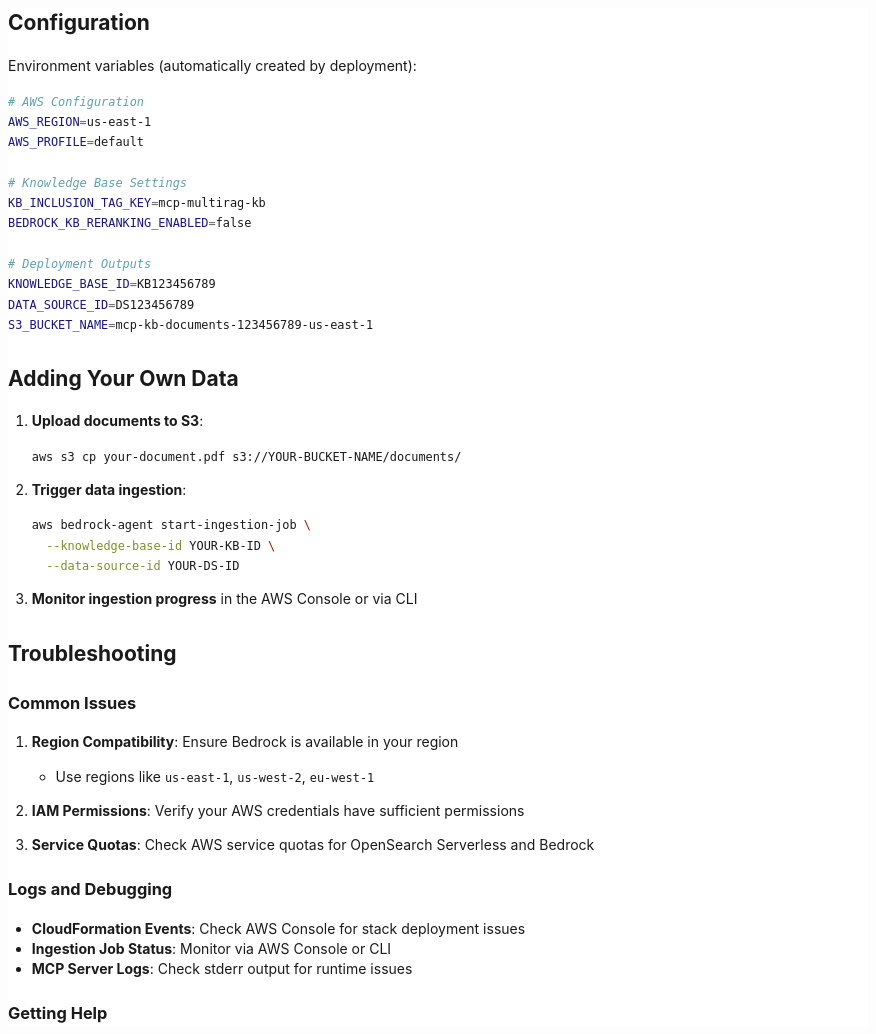 ## Configuration

Environment variables (automatically created by deployment):

```bash
# AWS Configuration
AWS_REGION=us-east-1
AWS_PROFILE=default

# Knowledge Base Settings
KB_INCLUSION_TAG_KEY=mcp-multirag-kb
BEDROCK_KB_RERANKING_ENABLED=false

# Deployment Outputs
KNOWLEDGE_BASE_ID=KB123456789
DATA_SOURCE_ID=DS123456789
S3_BUCKET_NAME=mcp-kb-documents-123456789-us-east-1
```

## Adding Your Own Data

1. **Upload documents to S3**:
   ```bash
   aws s3 cp your-document.pdf s3://YOUR-BUCKET-NAME/documents/
   ```

2. **Trigger data ingestion**:
   ```bash
   aws bedrock-agent start-ingestion-job \
     --knowledge-base-id YOUR-KB-ID \
     --data-source-id YOUR-DS-ID
   ```

3. **Monitor ingestion progress** in the AWS Console or via CLI

## Troubleshooting

### Common Issues

1. **Region Compatibility**: Ensure Bedrock is available in your region
   - Use regions like `us-east-1`, `us-west-2`, `eu-west-1`

2. **IAM Permissions**: Verify your AWS credentials have sufficient permissions
   
3. **Service Quotas**: Check AWS service quotas for OpenSearch Serverless and Bedrock

### Logs and Debugging

- **CloudFormation Events**: Check AWS Console for stack deployment issues
- **Ingestion Job Status**: Monitor via AWS Console or CLI
- **MCP Server Logs**: Check stderr output for runtime issues

### Getting Help
